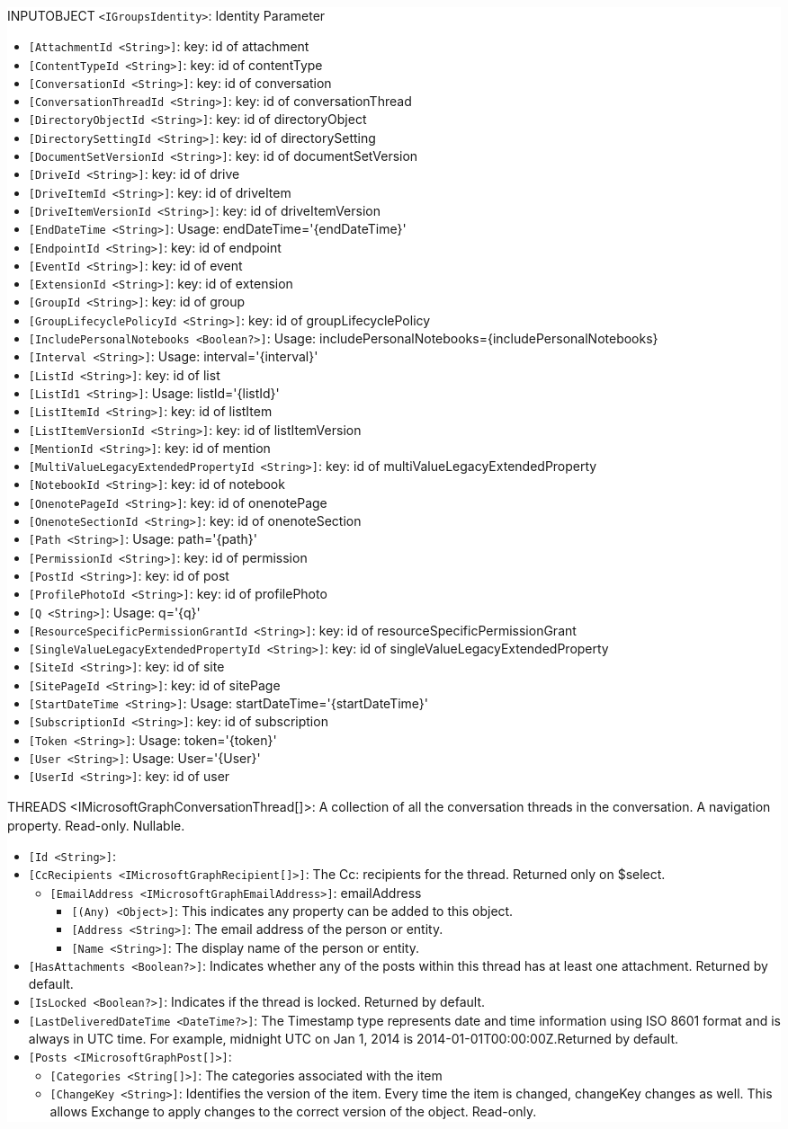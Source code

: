 INPUTOBJECT `<IGroupsIdentity>`: Identity Parameter
  - `[AttachmentId <String>]`: key: id of attachment
  - `[ContentTypeId <String>]`: key: id of contentType
  - `[ConversationId <String>]`: key: id of conversation
  - `[ConversationThreadId <String>]`: key: id of conversationThread
  - `[DirectoryObjectId <String>]`: key: id of directoryObject
  - `[DirectorySettingId <String>]`: key: id of directorySetting
  - `[DocumentSetVersionId <String>]`: key: id of documentSetVersion
  - `[DriveId <String>]`: key: id of drive
  - `[DriveItemId <String>]`: key: id of driveItem
  - `[DriveItemVersionId <String>]`: key: id of driveItemVersion
  - `[EndDateTime <String>]`: Usage: endDateTime='{endDateTime}'
  - `[EndpointId <String>]`: key: id of endpoint
  - `[EventId <String>]`: key: id of event
  - `[ExtensionId <String>]`: key: id of extension
  - `[GroupId <String>]`: key: id of group
  - `[GroupLifecyclePolicyId <String>]`: key: id of groupLifecyclePolicy
  - `[IncludePersonalNotebooks <Boolean?>]`: Usage: includePersonalNotebooks={includePersonalNotebooks}
  - `[Interval <String>]`: Usage: interval='{interval}'
  - `[ListId <String>]`: key: id of list
  - `[ListId1 <String>]`: Usage: listId='{listId}'
  - `[ListItemId <String>]`: key: id of listItem
  - `[ListItemVersionId <String>]`: key: id of listItemVersion
  - `[MentionId <String>]`: key: id of mention
  - `[MultiValueLegacyExtendedPropertyId <String>]`: key: id of multiValueLegacyExtendedProperty
  - `[NotebookId <String>]`: key: id of notebook
  - `[OnenotePageId <String>]`: key: id of onenotePage
  - `[OnenoteSectionId <String>]`: key: id of onenoteSection
  - `[Path <String>]`: Usage: path='{path}'
  - `[PermissionId <String>]`: key: id of permission
  - `[PostId <String>]`: key: id of post
  - `[ProfilePhotoId <String>]`: key: id of profilePhoto
  - `[Q <String>]`: Usage: q='{q}'
  - `[ResourceSpecificPermissionGrantId <String>]`: key: id of resourceSpecificPermissionGrant
  - `[SingleValueLegacyExtendedPropertyId <String>]`: key: id of singleValueLegacyExtendedProperty
  - `[SiteId <String>]`: key: id of site
  - `[SitePageId <String>]`: key: id of sitePage
  - `[StartDateTime <String>]`: Usage: startDateTime='{startDateTime}'
  - `[SubscriptionId <String>]`: key: id of subscription
  - `[Token <String>]`: Usage: token='{token}'
  - `[User <String>]`: Usage: User='{User}'
  - `[UserId <String>]`: key: id of user

THREADS <IMicrosoftGraphConversationThread\[]>: A collection of all the conversation threads in the conversation. A navigation property. Read-only. Nullable.
  - `[Id <String>]`: 
  - `[CcRecipients <IMicrosoftGraphRecipient[]>]`: The Cc: recipients for the thread. Returned only on $select.
    - `[EmailAddress <IMicrosoftGraphEmailAddress>]`: emailAddress
      - `[(Any) <Object>]`: This indicates any property can be added to this object.
      - `[Address <String>]`: The email address of the person or entity.
      - `[Name <String>]`: The display name of the person or entity.
  - `[HasAttachments <Boolean?>]`: Indicates whether any of the posts within this thread has at least one attachment. Returned by default.
  - `[IsLocked <Boolean?>]`: Indicates if the thread is locked. Returned by default.
  - `[LastDeliveredDateTime <DateTime?>]`: The Timestamp type represents date and time information using ISO 8601 format and is always in UTC time. For example, midnight UTC on Jan 1, 2014 is 2014-01-01T00:00:00Z.Returned by default.
  - `[Posts <IMicrosoftGraphPost[]>]`: 
    - `[Categories <String[]>]`: The categories associated with the item
    - `[ChangeKey <String>]`: Identifies the version of the item. Every time the item is changed, changeKey changes as well. This allows Exchange to apply changes to the correct version of the object. Read-only.